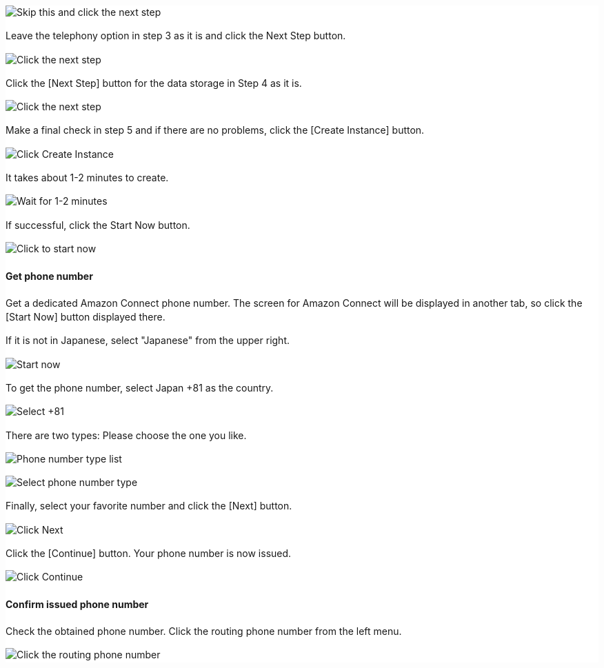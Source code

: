 ![Skip this and click the next step](images/chapxx-gaomar/g105.png)

Leave the telephony option in step 3 as it is and click the Next Step button.

![Click the next step](images/chapxx-gaomar/g106.png)

Click the [Next Step] button for the data storage in Step 4 as it is.

![Click the next step](images/chapxx-gaomar/g107.png)

Make a final check in step 5 and if there are no problems, click the [Create Instance] button.

![Click Create Instance](images/chapxx-gaomar/g108.png)

It takes about 1-2 minutes to create.

![Wait for 1-2 minutes](images/chapxx-gaomar/g109.png)

If successful, click the Start Now button.

![Click to start now](images/chapxx-gaomar/g110.png)

#### Get phone number
Get a dedicated Amazon Connect phone number.
The screen for Amazon Connect will be displayed in another tab, so click the [Start Now] button displayed there.

If it is not in Japanese, select "Japanese" from the upper right.

![Start now](images/chapxx-gaomar/g111.png)

To get the phone number, select Japan +81 as the country.

![Select +81](images/chapxx-gaomar/g112.png)

There are two types: Please choose the one you like.

![Phone number type list](images/chapxx-gaomar/h100.png)

![Select phone number type](images/chapxx-gaomar/g113.png)

Finally, select your favorite number and click the [Next] button.

![Click Next](images/chapxx-gaomar/g114.png)

Click the [Continue] button. Your phone number is now issued.

![Click Continue](images/chapxx-gaomar/g115.png)

#### Confirm issued phone number
Check the obtained phone number.
Click the routing phone number from the left menu.

![Click the routing phone number](images/chapxx-gaomar/g116.png)
